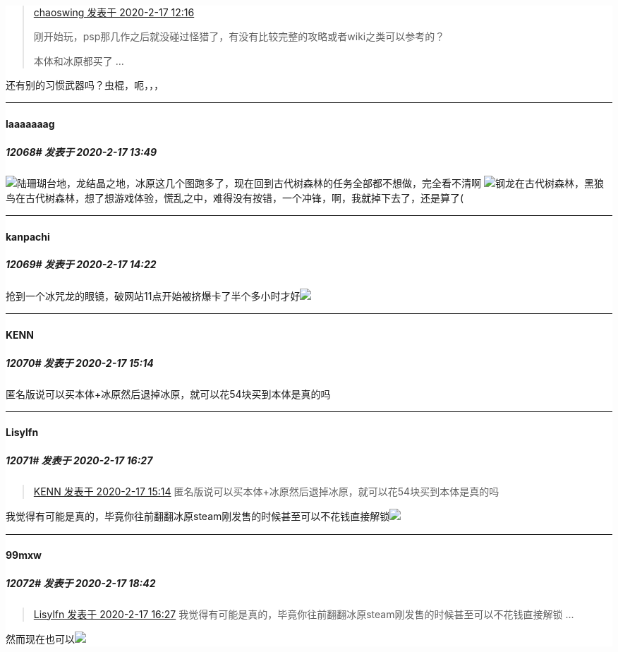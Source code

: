 
<blockquote><a href="httphttps://bbs.saraba1st.com/2b/forum.php?mod=redirect&amp;goto=findpost&amp;pid=46439808&amp;ptid=1515235" target="_blank">chaoswing 发表于 2020-2-17 12:16</a>

刚开始玩，psp那几作之后就没碰过怪猎了，有没有比较完整的攻略或者wiki之类可以参考的？

本体和冰原都买了 ...</blockquote>
还有别的习惯武器吗？虫棍，呃，，，


-----

####  laaaaaaag  
##### 12068#       发表于 2020-2-17 13:49


<img src="https://static.saraba1st.com/image/smiley/face2017/166.png" referrerpolicy="no-referrer">陆珊瑚台地，龙结晶之地，冰原这几个图跑多了，现在回到古代树森林的任务全部都不想做，完全看不清啊
<img src="https://static.saraba1st.com/image/smiley/face2017/184.png" referrerpolicy="no-referrer">钢龙在古代树森林，黑狼鸟在古代树森林，想了想游戏体验，慌乱之中，难得没有按错，一个冲锋，啊，我就掉下去了，还是算了(


-----

####  kanpachi  
##### 12069#       发表于 2020-2-17 14:22


抢到一个冰咒龙的眼镜，破网站11点开始被挤爆卡了半个多小时才好<img src="https://static.saraba1st.com/image/smiley/face2017/068.png" referrerpolicy="no-referrer">


-----

####  KENN  
##### 12070#       发表于 2020-2-17 15:14


匿名版说可以买本体+冰原然后退掉冰原，就可以花54块买到本体是真的吗


-----

####  Lisylfn  
##### 12071#       发表于 2020-2-17 16:27


<blockquote><a href="httphttps://bbs.saraba1st.com/2b/forum.php?mod=redirect&amp;goto=findpost&amp;pid=46441311&amp;ptid=1515235" target="_blank">KENN 发表于 2020-2-17 15:14</a>
 匿名版说可以买本体+冰原然后退掉冰原，就可以花54块买到本体是真的吗</blockquote>
我觉得有可能是真的，毕竟你往前翻翻冰原steam刚发售的时候甚至可以不花钱直接解锁<img src="https://static.saraba1st.com/image/smiley/face2017/067.png" referrerpolicy="no-referrer">


-----

####  99mxw  
##### 12072#       发表于 2020-2-17 18:42


<blockquote><a href="httphttps://bbs.saraba1st.com/2b/forum.php?mod=redirect&amp;goto=findpost&amp;pid=46441945&amp;ptid=1515235" target="_blank">Lisylfn 发表于 2020-2-17 16:27</a>
我觉得有可能是真的，毕竟你往前翻翻冰原steam刚发售的时候甚至可以不花钱直接解锁 ...</blockquote>
然而现在也可以<img src="https://static.saraba1st.com/image/smiley/face2017/003.png" referrerpolicy="no-referrer">
